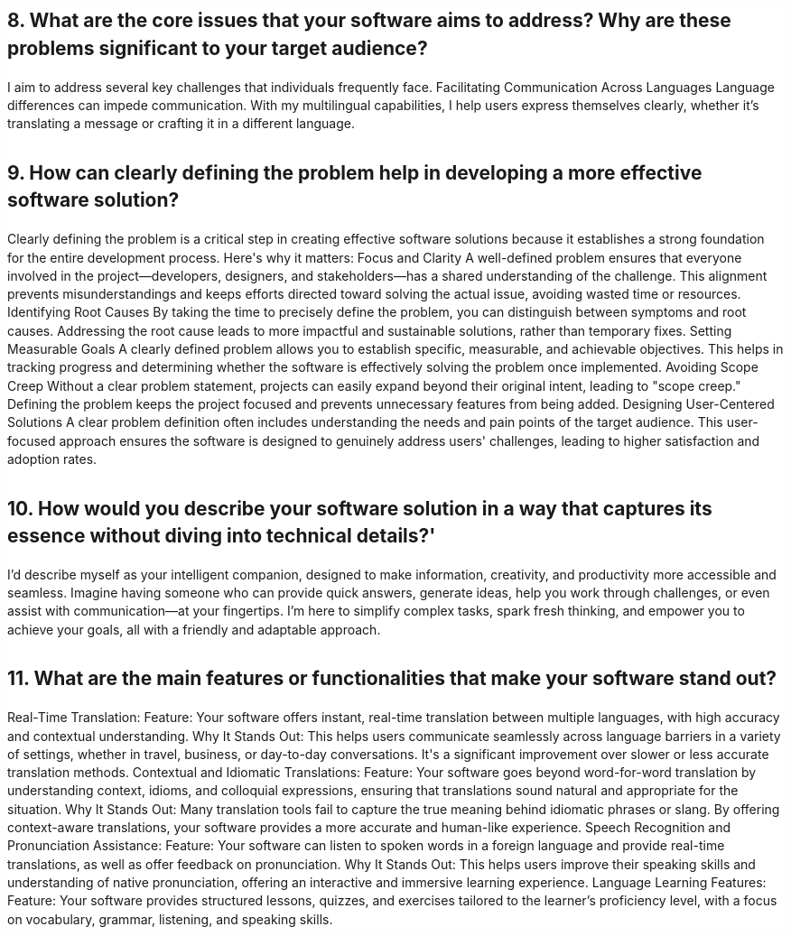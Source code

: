 ## 8. What are the core issues that your software aims to address? Why are these problems significant to your target audience?
I aim to address several key challenges that individuals frequently face.
Facilitating Communication Across Languages Language differences can impede communication. With my multilingual capabilities, I help users express themselves clearly, whether it’s translating a message or crafting it in a different language.

## 9. How can clearly defining the problem help in developing a more effective software solution?
Clearly defining the problem is a critical step in creating effective software solutions because it establishes a strong foundation for the entire development process. Here's why it matters:
Focus and Clarity A well-defined problem ensures that everyone involved in the project—developers, designers, and stakeholders—has a shared understanding of the challenge. This alignment prevents misunderstandings and keeps efforts directed toward solving the actual issue, avoiding wasted time or resources.
Identifying Root Causes By taking the time to precisely define the problem, you can distinguish between symptoms and root causes. Addressing the root cause leads to more impactful and sustainable solutions, rather than temporary fixes.
Setting Measurable Goals A clearly defined problem allows you to establish specific, measurable, and achievable objectives. This helps in tracking progress and determining whether the software is effectively solving the problem once implemented.
Avoiding Scope Creep Without a clear problem statement, projects can easily expand beyond their original intent, leading to "scope creep." Defining the problem keeps the project focused and prevents unnecessary features from being added.
Designing User-Centered Solutions A clear problem definition often includes understanding the needs and pain points of the target audience. This user-focused approach ensures the software is designed to genuinely address users' challenges, leading to higher satisfaction and adoption rates.

## 10. How would you describe your software solution in a way that captures its essence without diving into technical details?'
I’d describe myself as your intelligent companion, designed to make information, creativity, and productivity more accessible and seamless. Imagine having someone who can provide quick answers, generate ideas, help you work through challenges, or even assist with communication—at your fingertips. I’m here to simplify complex tasks, spark fresh thinking, and empower you to achieve your goals, all with a friendly and adaptable approach.

## 11. What are the main features or functionalities that make your software stand out?
Real-Time Translation:
Feature: Your software offers instant, real-time translation between multiple languages, with high accuracy and contextual understanding.
Why It Stands Out: This helps users communicate seamlessly across language barriers in a variety of settings, whether in travel, business, or day-to-day conversations. It's a significant improvement over slower or less accurate translation methods.
Contextual and Idiomatic Translations:
Feature: Your software goes beyond word-for-word translation by understanding context, idioms, and colloquial expressions, ensuring that translations sound natural and appropriate for the situation.
Why It Stands Out: Many translation tools fail to capture the true meaning behind idiomatic phrases or slang. By offering context-aware translations, your software provides a more accurate and human-like experience.
Speech Recognition and Pronunciation Assistance:
Feature: Your software can listen to spoken words in a foreign language and provide real-time translations, as well as offer feedback on pronunciation.
Why It Stands Out: This helps users improve their speaking skills and understanding of native pronunciation, offering an interactive and immersive learning experience.
Language Learning Features:
Feature: Your software provides structured lessons, quizzes, and exercises tailored to the learner’s proficiency level, with a focus on vocabulary, grammar, listening, and speaking skills.